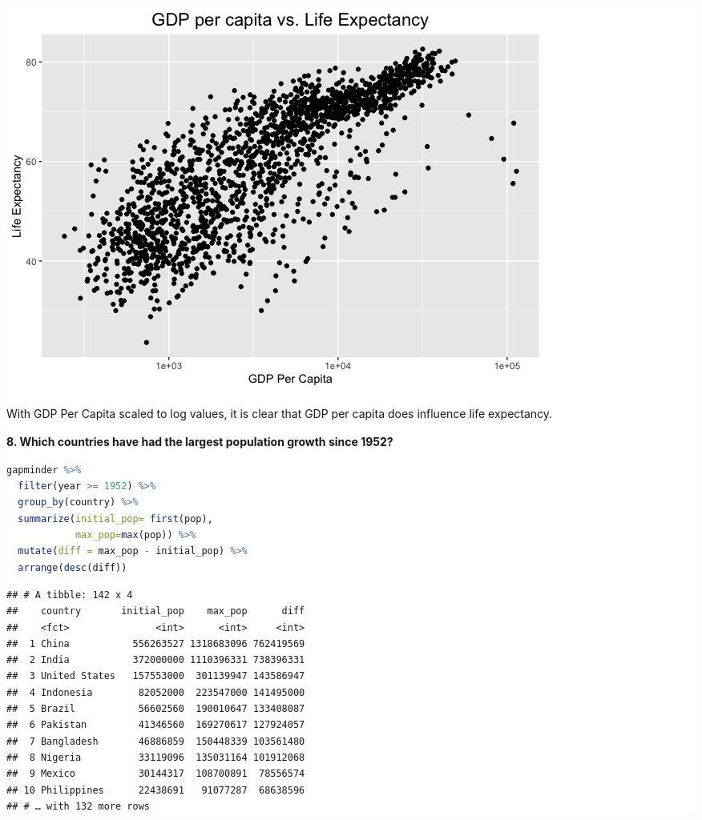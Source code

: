![](lab6_hw_files/figure-html/unnamed-chunk-10-1.png)

With GDP Per Capita scaled to log values, it is clear that GDP per capita does influence life expectancy. 

**8. Which countries have had the largest population growth since 1952?**

```r
gapminder %>% 
  filter(year >= 1952) %>% 
  group_by(country) %>% 
  summarize(initial_pop= first(pop),
            max_pop=max(pop)) %>% 
  mutate(diff = max_pop - initial_pop) %>% 
  arrange(desc(diff))
```

```
## # A tibble: 142 x 4
##    country       initial_pop    max_pop      diff
##    <fct>               <int>      <int>     <int>
##  1 China           556263527 1318683096 762419569
##  2 India           372000000 1110396331 738396331
##  3 United States   157553000  301139947 143586947
##  4 Indonesia        82052000  223547000 141495000
##  5 Brazil           56602560  190010647 133408087
##  6 Pakistan         41346560  169270617 127924057
##  7 Bangladesh       46886859  150448339 103561480
##  8 Nigeria          33119096  135031164 101912068
##  9 Mexico           30144317  108700891  78556574
## 10 Philippines      22438691   91077287  68638596
## # … with 132 more rows
```
